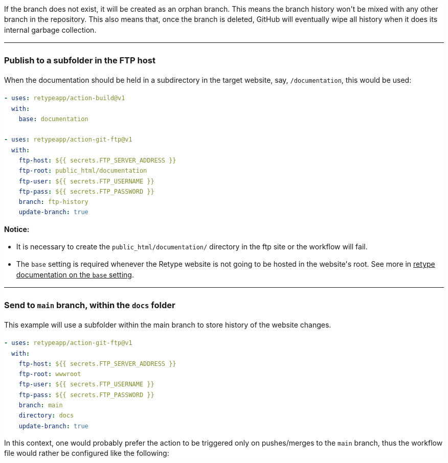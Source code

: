 If the branch does not exist, it will be created as an orphan branch. This means the branch history won't be mixed with any other branch in the repository. This also means that, once the branch is deleted, GitHub will eventually wipe all history when it does its internal garbage collection.

---

### Publish to a subfolder in the FTP host

When the documentation should be held in a subdirectory in the target website, say, `/documentation`, this would be used:

```yaml
- uses: retypeapp/action-build@v1
  with:
    base: documentation

- uses: retypeapp/action-git-ftp@v1
  with:
    ftp-host: ${{ secrets.FTP_SERVER_ADDRESS }}
    ftp-root: public_html/documentation
    ftp-user: ${{ secrets.FTP_USERNAME }}
    ftp-pass: ${{ secrets.FTP_PASSWORD }}
    branch: ftp-history
    update-branch: true
```

**Notice:**
  - It is necessary to create the `public_html/documentation/` directory in the ftp site or the workflow will fail.

  - The `base` setting is required whenever the Retype website is not going to be hosted in the website's root. See more in [retype documentation on the `base` setting](https://retype.com/configuration/project/#base).

---

### Send to `main` branch, within the `docs` folder

This example will use a subfolder within the main branch to store history of the website changes.

```yaml
- uses: retypeapp/action-git-ftp@v1
  with:
    ftp-host: ${{ secrets.FTP_SERVER_ADDRESS }}
    ftp-root: wwwroot
    ftp-user: ${{ secrets.FTP_USERNAME }}
    ftp-pass: ${{ secrets.FTP_PASSWORD }}
    branch: main
    directory: docs
    update-branch: true
```

In this context, one would probably prefer the action to be triggered only on pushes/merges to the `main` branch, thus the workflow file would rather be configured like the following:
